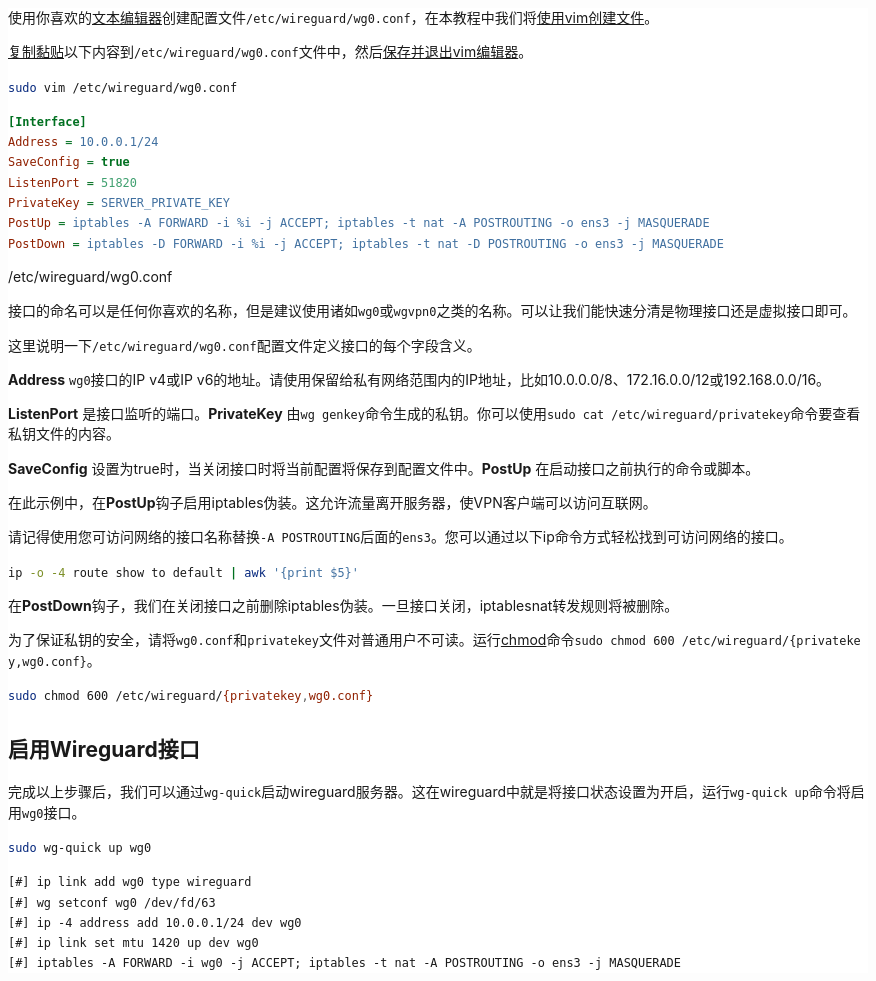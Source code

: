 使用你喜欢的[文本编辑器](https://www.myfreax.com/tag/vim/)创建配置文件`/etc/wireguard/wg0.conf`，在本教程中我们将[使用vim创建文件](https://www.myfreax.com/the-basis-of-the-linux-vim-command/)。

[复制黏贴](https://www.myfreax.com/how-to-copy-cut-paste-in-vim/)以下内容到`/etc/wireguard/wg0.conf`文件中，然后[保存并退出vim编辑器](https://www.myfreax.com/how-to-save-file-in-vim-quit-editor/)。

```bash
sudo vim /etc/wireguard/wg0.conf
```

```ini
[Interface]
Address = 10.0.0.1/24
SaveConfig = true
ListenPort = 51820
PrivateKey = SERVER_PRIVATE_KEY
PostUp = iptables -A FORWARD -i %i -j ACCEPT; iptables -t nat -A POSTROUTING -o ens3 -j MASQUERADE
PostDown = iptables -D FORWARD -i %i -j ACCEPT; iptables -t nat -D POSTROUTING -o ens3 -j MASQUERADE
```

/etc/wireguard/wg0.conf

接口的命名可以是任何你喜欢的名称，但是建议使用诸如`wg0`或`wgvpn0`之类的名称。可以让我们能快速分清是物理接口还是虚拟接口即可。

这里说明一下`/etc/wireguard/wg0.conf`配置文件定义接口的每个字段含义。

**Address** `wg0`接口的IP v4或IP v6的地址。请使用保留给私有网络范围内的IP地址，比如10.0.0.0/8、172.16.0.0/12或192.168.0.0/16。

**ListenPort** 是接口监听的端口。**PrivateKey** 由`wg genkey`命令生成的私钥。你可以使用`sudo cat /etc/wireguard/privatekey`命令要查看私钥文件的内容。

**SaveConfig** 设置为true时，当关闭接口时将当前配置将保存到配置文件中。**PostUp** 在启动接口之前执行的命令或脚本。

在此示例中，在**PostUp**钩子启用iptables伪装。这允许流量离开服务器，使VPN客户端可以访问互联网。

请记得使用您可访问网络的接口名称替换`-A POSTROUTING`后面的`ens3`。您可以通过以下ip命令方式轻松找到可访问网络的接口。

```bash
ip -o -4 route show to default | awk '{print $5}'
```

在**PostDown**钩子，我们在关闭接口之前删除iptables伪装。一旦接口关闭，iptablesnat转发规则将被删除。

为了保证私钥的安全，请将`wg0.conf`和`privatekey`文件对普通用户不可读。运行[chmod](https://www.myfreax.com/chmod-command-in-linux/)命令`sudo chmod 600 /etc/wireguard/{privatekey,wg0.conf}`。

```bash
sudo chmod 600 /etc/wireguard/{privatekey,wg0.conf}
```

## 启用Wireguard接口

完成以上步骤后，我们可以通过`wg-quick`启动wireguard服务器。这在wireguard中就是将接口状态设置为开启，运行`wg-quick up`命令将启用`wg0`接口。

```bash
sudo wg-quick up wg0
```

```
[#] ip link add wg0 type wireguard
[#] wg setconf wg0 /dev/fd/63
[#] ip -4 address add 10.0.0.1/24 dev wg0
[#] ip link set mtu 1420 up dev wg0
[#] iptables -A FORWARD -i wg0 -j ACCEPT; iptables -t nat -A POSTROUTING -o ens3 -j MASQUERADE
```
